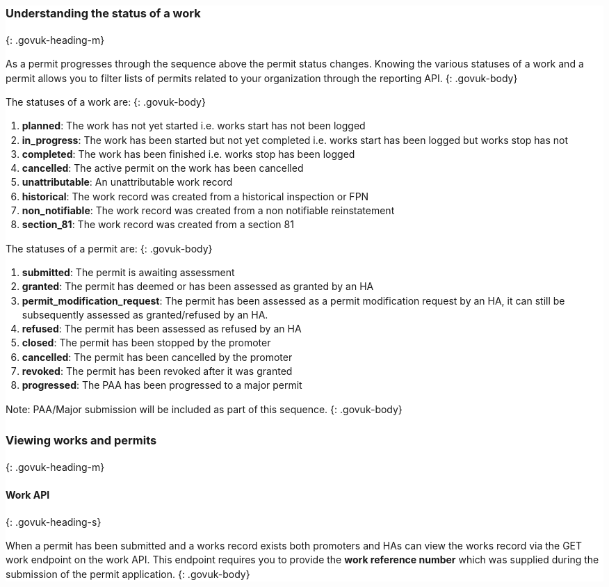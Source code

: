 ### Understanding the status of a work
{: .govuk-heading-m}

As a permit progresses through the sequence above the permit status
changes. Knowing the various statuses of a work and a permit allows you to filter
lists of permits related to your organization through the reporting API.
{: .govuk-body}

The statuses of a work are:
{: .govuk-body}

<ol class="govuk-list govuk-list--bullet">
  <li><strong>planned</strong>: The work has not yet started i.e. works start has not been logged</li>
  <li><strong>in_progress</strong>: The work has been started but not yet completed i.e. works start has been logged but works stop has not</li>
  <li><strong>completed</strong>: The work has been finished i.e. works stop has been logged</li>
  <li><strong>cancelled</strong>: The active permit on the work has been cancelled</li>
  <li><strong>unattributable</strong>: An unattributable work record</li>
  <li><strong>historical</strong>: The work record was created from a historical inspection or FPN</li>
  <li><strong>non_notifiable</strong>: The work record was created from a non notifiable reinstatement</li>
  <li><strong>section_81</strong>: The work record was created from a section 81</li>
</ol>

The statuses of a permit are:
{: .govuk-body}

<ol class="govuk-list govuk-list--bullet">
  <li><strong>submitted</strong>: The permit is awaiting assessment</li>
  <li><strong>granted</strong>: The permit has deemed or has been assessed as granted by an HA</li>
  <li><strong>permit_modification_request</strong>: The permit has been assessed as a permit modification request by an HA, it can still be subsequently assessed as granted/refused by an HA.</li>
  <li><strong>refused</strong>: The permit has been assessed as refused by an HA</li>
  <li><strong>closed</strong>: The permit has been stopped by the promoter</li>
  <li><strong>cancelled</strong>: The permit has been cancelled by the promoter</li>
  <li><strong>revoked</strong>: The permit has been revoked after it was granted</li>
  <li><strong>progressed</strong>: The PAA has been progressed to a major permit</li>
</ol>

Note: PAA/Major submission will be included as part of this sequence.
{: .govuk-body}

### Viewing works and permits
{: .govuk-heading-m}

#### Work API
{: .govuk-heading-s}

When a permit has been submitted and a works record exists both
promoters and HAs can view the works record via the GET work endpoint on
the work API. This endpoint requires you to provide the **work
reference number** which was supplied during the submission of the
permit application.
{: .govuk-body}
